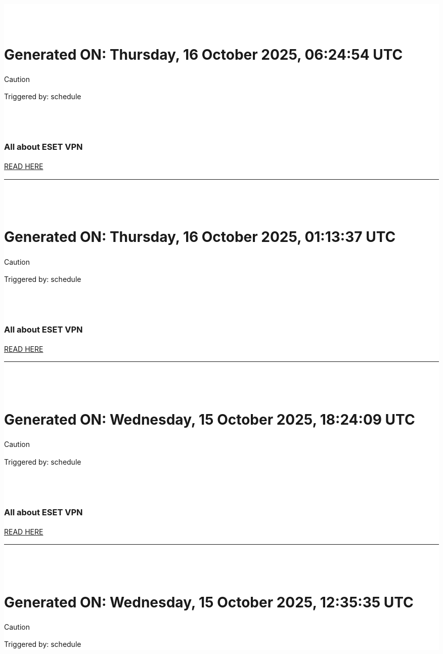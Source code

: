 
<br><br>

# Generated ON: Thursday, 16 October 2025, 06:24:54 UTC

> [!CAUTION]
> Triggered by: schedule

<br><br>

### All about ESET VPN

[READ HERE](https://t.me/F_NiREvil/2113)

---

<br><br>

# Generated ON: Thursday, 16 October 2025, 01:13:37 UTC

> [!CAUTION]
> Triggered by: schedule

<br><br>

### All about ESET VPN

[READ HERE](https://t.me/F_NiREvil/2113)

---

<br><br>

# Generated ON: Wednesday, 15 October 2025, 18:24:09 UTC

> [!CAUTION]
> Triggered by: schedule

<br><br>

### All about ESET VPN

[READ HERE](https://t.me/F_NiREvil/2113)

---

<br><br>

# Generated ON: Wednesday, 15 October 2025, 12:35:35 UTC

> [!CAUTION]
> Triggered by: schedule
